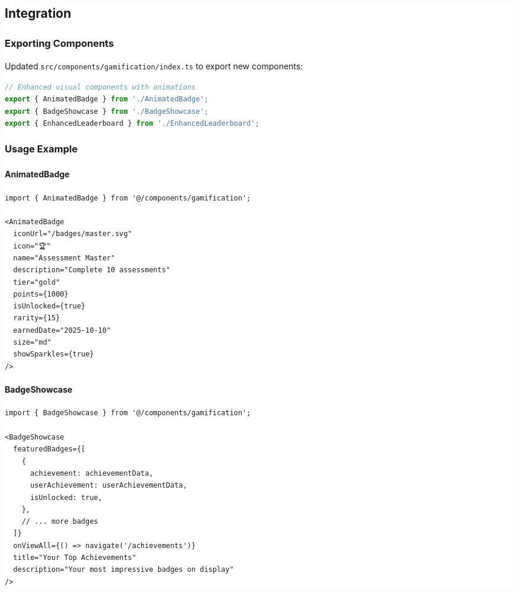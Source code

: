 ## Integration

### Exporting Components
Updated `src/components/gamification/index.ts` to export new components:

```typescript
// Enhanced visual components with animations
export { AnimatedBadge } from './AnimatedBadge';
export { BadgeShowcase } from './BadgeShowcase';
export { EnhancedLeaderboard } from './EnhancedLeaderboard';
```

### Usage Example

#### AnimatedBadge
```tsx
import { AnimatedBadge } from '@/components/gamification';

<AnimatedBadge
  iconUrl="/badges/master.svg"
  icon="🏆"
  name="Assessment Master"
  description="Complete 10 assessments"
  tier="gold"
  points={1000}
  isUnlocked={true}
  rarity={15}
  earnedDate="2025-10-10"
  size="md"
  showSparkles={true}
/>
```

#### BadgeShowcase
```tsx
import { BadgeShowcase } from '@/components/gamification';

<BadgeShowcase
  featuredBadges={[
    {
      achievement: achievementData,
      userAchievement: userAchievementData,
      isUnlocked: true,
    },
    // ... more badges
  ]}
  onViewAll={() => navigate('/achievements')}
  title="Your Top Achievements"
  description="Your most impressive badges on display"
/>
```
